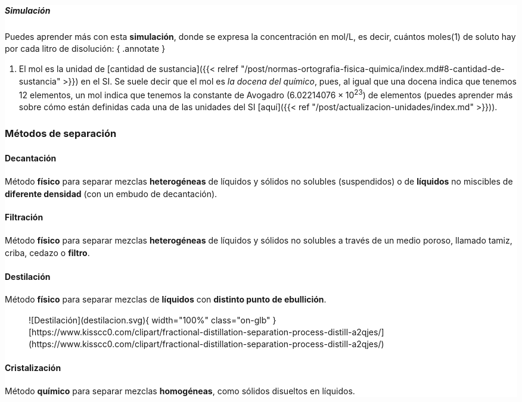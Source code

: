 ##### Simulación

Puedes aprender más con esta **simulación**, donde se expresa la concentración en mol/L, es decir, cuántos moles(1) de soluto hay por cada litro de disolución:
{ .annotate }

1. El mol es la unidad de [cantidad de sustancia]({{< relref "/post/normas-ortografia-fisica-quimica/index.md#8-cantidad-de-sustancia" >}}) en el SI. Se suele decir que el mol es *la docena del químico*, pues, al igual que una docena indica que tenemos 12 elementos, un mol indica que tenemos la constante de Avogadro ($6.02214076\times 10^{23}$) de elementos (puedes aprender más sobre cómo están definidas cada una de las unidades del SI [aquí]({{< ref "/post/actualizacion-unidades/index.md" >}})).

<iframe src="https://phet.colorado.edu/sims/html/concentration/latest/concentration_es.html" width="100%" height="600" scrolling="no" allowfullscreen></iframe>

### Métodos de separación

#### Decantación
Método **físico** para separar mezclas **heterogéneas** de líquidos y sólidos no solubles (suspendidos) o de **líquidos** no miscibles de **diferente densidad** (con un embudo de decantación).

#### Filtración
Método **físico** para separar mezclas **heterogéneas** de líquidos y sólidos no solubles a través de un medio poroso, llamado tamiz, criba, cedazo o **filtro**.

#### Destilación
Método **físico** para separar mezclas de **líquidos** con **distinto punto de ebullición**.

<figure markdown="span">
    ![Destilación](destilacion.svg){ width="100%" class="on-glb" }
    <figcaption>[https://www.kisscc0.com/clipart/fractional-distillation-separation-process-distill-a2qjes/](https://www.kisscc0.com/clipart/fractional-distillation-separation-process-distill-a2qjes/)</figcaption>
</figure>

#### Cristalización
Método **químico** para separar mezclas **homogéneas**, como sólidos disueltos en líquidos.